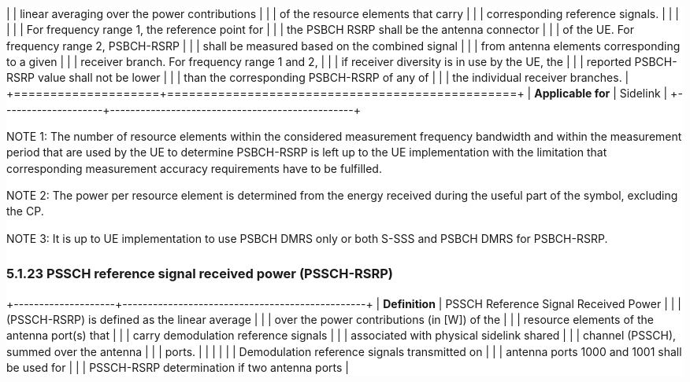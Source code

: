 |                    | linear averaging over the power contributions  |
|                    | of the resource elements that carry            |
|                    | corresponding reference signals.               |
|                    |                                                |
|                    | For frequency range 1, the reference point for |
|                    | the PSBCH RSRP shall be the antenna connector  |
|                    | of the UE. For frequency range 2, PSBCH-RSRP   |
|                    | shall be measured based on the combined signal |
|                    | from antenna elements corresponding to a given |
|                    | receiver branch. For frequency range 1 and 2,  |
|                    | if receiver diversity is in use by the UE, the |
|                    | reported PSBCH-RSRP value shall not be lower   |
|                    | than the corresponding PSBCH-RSRP of any of    |
|                    | the individual receiver branches.              |
+====================+================================================+
| **Applicable for** | Sidelink                                       |
+--------------------+------------------------------------------------+

NOTE 1: The number of resource elements within the considered
measurement frequency bandwidth and within the measurement period that
are used by the UE to determine PSBCH-RSRP is left up to the UE
implementation with the limitation that corresponding measurement
accuracy requirements have to be fulfilled.

NOTE 2: The power per resource element is determined from the energy
received during the useful part of the symbol, excluding the CP.

NOTE 3: It is up to UE implementation to use PSBCH DMRS only or both
S-SSS and PSBCH DMRS for PSBCH-RSRP.

### 5.1.23 PSSCH reference signal received power (PSSCH-RSRP)

+--------------------+------------------------------------------------+
| **Definition**     | PSSCH Reference Signal Received Power          |
|                    | (PSSCH-RSRP) is defined as the linear average  |
|                    | over the power contributions (in \[W\]) of the |
|                    | resource elements of the antenna port(s) that  |
|                    | carry demodulation reference signals           |
|                    | associated with physical sidelink shared       |
|                    | channel (PSSCH), summed over the antenna       |
|                    | ports.                                         |
|                    |                                                |
|                    | Demodulation reference signals transmitted on  |
|                    | antenna ports 1000 and 1001 shall be used for  |
|                    | PSSCH-RSRP determination if two antenna ports  |
